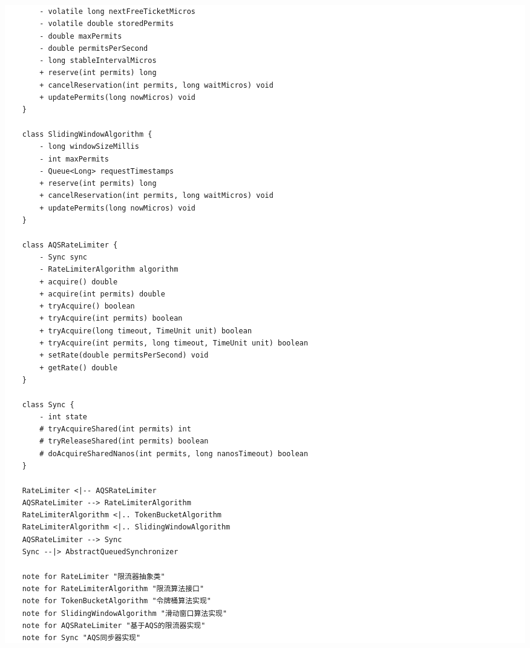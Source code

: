 ```mermaid
        - volatile long nextFreeTicketMicros
        - volatile double storedPermits
        - double maxPermits
        - double permitsPerSecond
        - long stableIntervalMicros
        + reserve(int permits) long
        + cancelReservation(int permits, long waitMicros) void
        + updatePermits(long nowMicros) void
    }
    
    class SlidingWindowAlgorithm {
        - long windowSizeMillis
        - int maxPermits
        - Queue<Long> requestTimestamps
        + reserve(int permits) long
        + cancelReservation(int permits, long waitMicros) void
        + updatePermits(long nowMicros) void
    }
    
    class AQSRateLimiter {
        - Sync sync
        - RateLimiterAlgorithm algorithm
        + acquire() double
        + acquire(int permits) double
        + tryAcquire() boolean
        + tryAcquire(int permits) boolean
        + tryAcquire(long timeout, TimeUnit unit) boolean
        + tryAcquire(int permits, long timeout, TimeUnit unit) boolean
        + setRate(double permitsPerSecond) void
        + getRate() double
    }
    
    class Sync {
        - int state
        # tryAcquireShared(int permits) int
        # tryReleaseShared(int permits) boolean
        # doAcquireSharedNanos(int permits, long nanosTimeout) boolean
    }
    
    RateLimiter <|-- AQSRateLimiter
    AQSRateLimiter --> RateLimiterAlgorithm
    RateLimiterAlgorithm <|.. TokenBucketAlgorithm
    RateLimiterAlgorithm <|.. SlidingWindowAlgorithm
    AQSRateLimiter --> Sync
    Sync --|> AbstractQueuedSynchronizer
    
    note for RateLimiter "限流器抽象类"
    note for RateLimiterAlgorithm "限流算法接口"
    note for TokenBucketAlgorithm "令牌桶算法实现"
    note for SlidingWindowAlgorithm "滑动窗口算法实现"
    note for AQSRateLimiter "基于AQS的限流器实现"
    note for Sync "AQS同步器实现"
```
